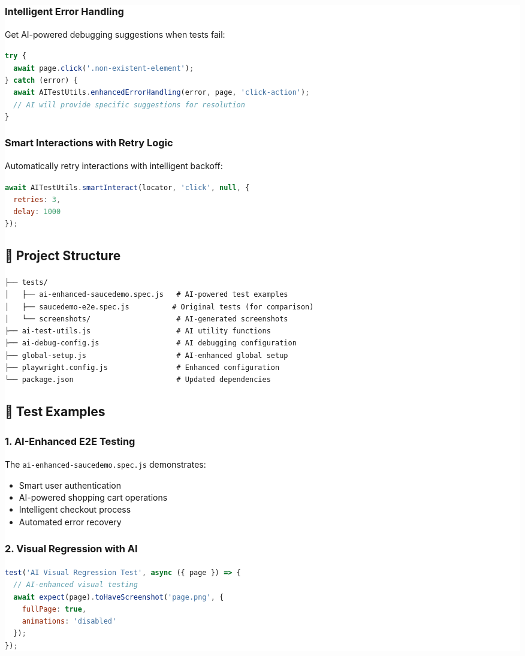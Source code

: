 ### Intelligent Error Handling
Get AI-powered debugging suggestions when tests fail:

```javascript
try {
  await page.click('.non-existent-element');
} catch (error) {
  await AITestUtils.enhancedErrorHandling(error, page, 'click-action');
  // AI will provide specific suggestions for resolution
}
```

### Smart Interactions with Retry Logic
Automatically retry interactions with intelligent backoff:

```javascript
await AITestUtils.smartInteract(locator, 'click', null, {
  retries: 3,
  delay: 1000
});
```

## 📁 Project Structure

```
├── tests/
│   ├── ai-enhanced-saucedemo.spec.js   # AI-powered test examples
│   ├── saucedemo-e2e.spec.js          # Original tests (for comparison)
│   └── screenshots/                    # AI-generated screenshots
├── ai-test-utils.js                    # AI utility functions
├── ai-debug-config.js                  # AI debugging configuration
├── global-setup.js                     # AI-enhanced global setup
├── playwright.config.js                # Enhanced configuration
└── package.json                        # Updated dependencies
```

## 🎯 Test Examples

### 1. AI-Enhanced E2E Testing
The `ai-enhanced-saucedemo.spec.js` demonstrates:
- Smart user authentication
- AI-powered shopping cart operations
- Intelligent checkout process
- Automated error recovery

### 2. Visual Regression with AI
```javascript
test('AI Visual Regression Test', async ({ page }) => {
  // AI-enhanced visual testing
  await expect(page).toHaveScreenshot('page.png', {
    fullPage: true,
    animations: 'disabled'
  });
});
```
